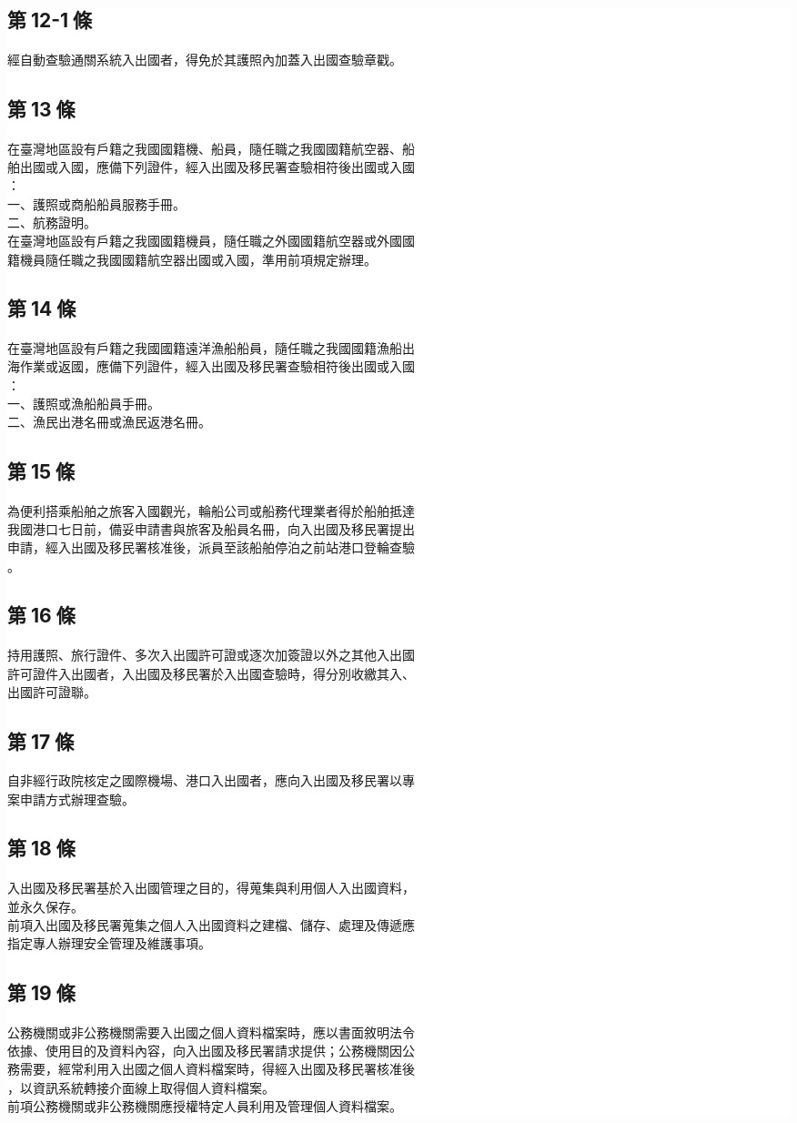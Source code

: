 第 12-1 條
----------
經自動查驗通關系統入出國者，得免於其護照內加蓋入出國查驗章戳。

第 13 條
--------
在臺灣地區設有戶籍之我國國籍機、船員，隨任職之我國國籍航空器、船  
舶出國或入國，應備下列證件，經入出國及移民署查驗相符後出國或入國  
：  
一、護照或商船船員服務手冊。  
二、航務證明。  
在臺灣地區設有戶籍之我國國籍機員，隨任職之外國國籍航空器或外國國  
籍機員隨任職之我國國籍航空器出國或入國，準用前項規定辦理。

第 14 條
--------
在臺灣地區設有戶籍之我國國籍遠洋漁船船員，隨任職之我國國籍漁船出  
海作業或返國，應備下列證件，經入出國及移民署查驗相符後出國或入國  
：  
一、護照或漁船船員手冊。  
二、漁民出港名冊或漁民返港名冊。

第 15 條
--------
為便利搭乘船舶之旅客入國觀光，輪船公司或船務代理業者得於船舶抵達  
我國港口七日前，備妥申請書與旅客及船員名冊，向入出國及移民署提出  
申請，經入出國及移民署核准後，派員至該船舶停泊之前站港口登輪查驗  
。

第 16 條
--------
持用護照、旅行證件、多次入出國許可證或逐次加簽證以外之其他入出國  
許可證件入出國者，入出國及移民署於入出國查驗時，得分別收繳其入、  
出國許可證聯。

第 17 條
--------
自非經行政院核定之國際機場、港口入出國者，應向入出國及移民署以專  
案申請方式辦理查驗。

第 18 條
--------
入出國及移民署基於入出國管理之目的，得蒐集與利用個人入出國資料，  
並永久保存。  
前項入出國及移民署蒐集之個人入出國資料之建檔、儲存、處理及傳遞應  
指定專人辦理安全管理及維護事項。

第 19 條
--------
公務機關或非公務機關需要入出國之個人資料檔案時，應以書面敘明法令  
依據、使用目的及資料內容，向入出國及移民署請求提供；公務機關因公  
務需要，經常利用入出國之個人資料檔案時，得經入出國及移民署核准後  
，以資訊系統轉接介面線上取得個人資料檔案。  
前項公務機關或非公務機關應授權特定人員利用及管理個人資料檔案。
